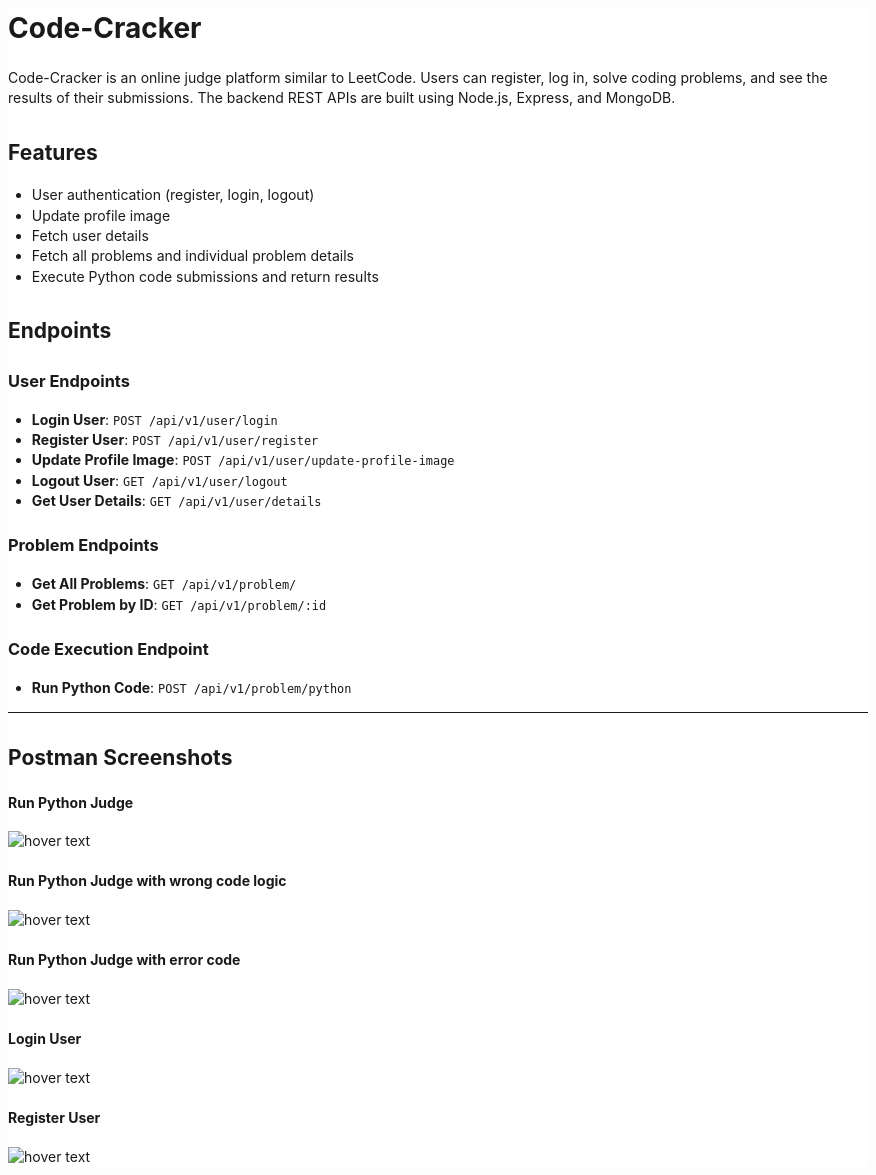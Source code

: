 # Code-Cracker

Code-Cracker is an online judge platform similar to LeetCode. Users can register, log in, solve coding problems, and see the results of their submissions. The backend REST APIs are built using Node.js, Express, and MongoDB.

## Features

- User authentication (register, login, logout)
- Update profile image
- Fetch user details
- Fetch all problems and individual problem details
- Execute Python code submissions and return results

## Endpoints

### User Endpoints

- **Login User**: `POST /api/v1/user/login`
- **Register User**: `POST /api/v1/user/register`
- **Update Profile Image**: `POST /api/v1/user/update-profile-image`
- **Logout User**: `GET /api/v1/user/logout`
- **Get User Details**: `GET /api/v1/user/details`

### Problem Endpoints

- **Get All Problems**: `GET /api/v1/problem/`
- **Get Problem by ID**: `GET /api/v1/problem/:id`

### Code Execution Endpoint

- **Run Python Code**: `POST /api/v1/problem/python`
---
## Postman Screenshots 

<h4>Run Python Judge</h4>
<img src="https://github.com/user-attachments/assets/01f916a0-9503-4091-9872-a4952b5e6096" width="550" title="hover text">

<h4>Run Python Judge with wrong code logic</h4>
<img src="https://github.com/user-attachments/assets/58131dc0-f3fb-4e02-9064-ba0411ca8d33" width="550" title="hover text">

<h4>Run Python Judge with error code</h4>
<img src="https://github.com/user-attachments/assets/d2bf791b-e8b3-4af9-9e57-e967413b8388" width="550" title="hover text">

<h4>Login User</h4>
<img src="https://github.com/user-attachments/assets/de314b86-e881-46da-85dc-2d067188f151" width="550" title="hover text">

<h4>Register User</h4>
<img src="https://github.com/user-attachments/assets/0118a21a-77dc-4b76-96d3-345712e38a92" width="550" title="hover text">
